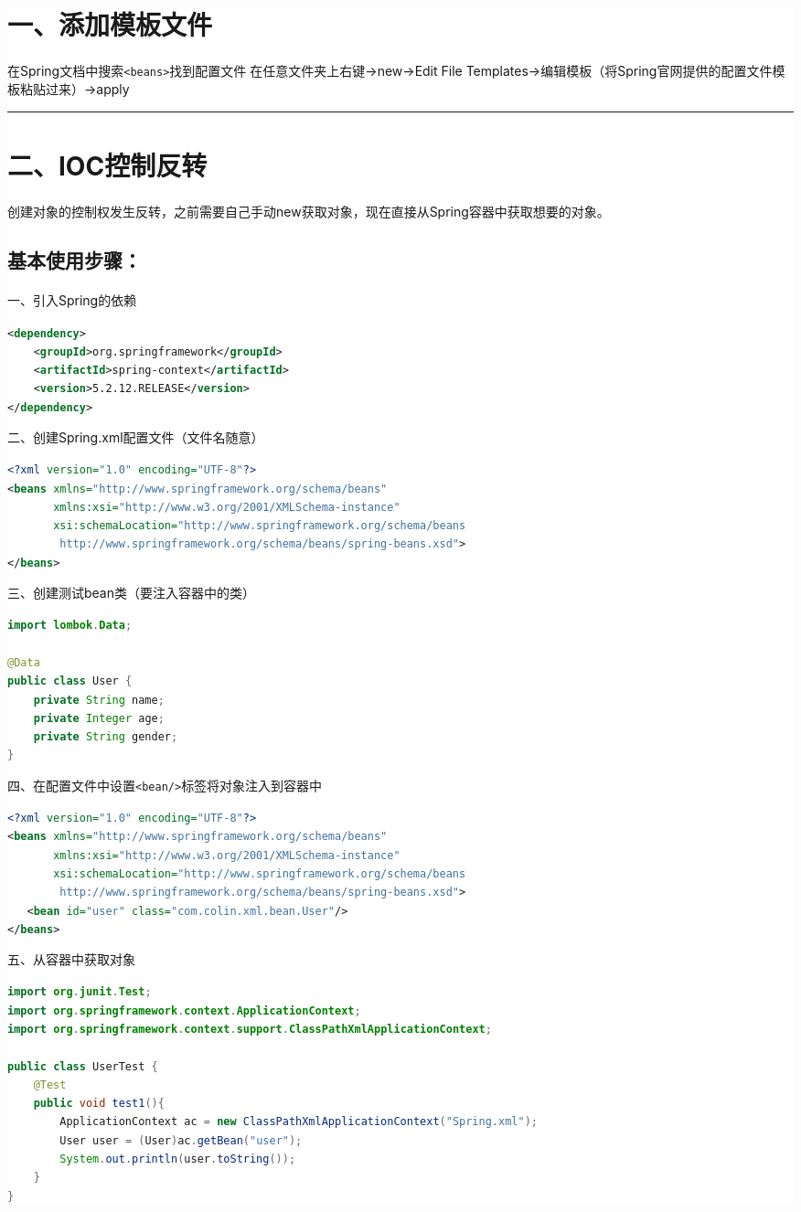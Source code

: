 # 一、添加模板文件
在Spring文档中搜索`<beans>`找到配置文件
在任意文件夹上右键->new->Edit File Templates->编辑模板（将Spring官网提供的配置文件模板粘贴过来）->apply

---
# 二、IOC控制反转
创建对象的控制权发生反转，之前需要自己手动new获取对象，现在直接从Spring容器中获取想要的对象。

## 基本使用步骤：
一、引入Spring的依赖
```xml
<dependency>
    <groupId>org.springframework</groupId>
    <artifactId>spring-context</artifactId>
    <version>5.2.12.RELEASE</version>
</dependency>
```
二、创建Spring.xml配置文件（文件名随意）
```xml
<?xml version="1.0" encoding="UTF-8"?>
<beans xmlns="http://www.springframework.org/schema/beans"
       xmlns:xsi="http://www.w3.org/2001/XMLSchema-instance"
       xsi:schemaLocation="http://www.springframework.org/schema/beans
        http://www.springframework.org/schema/beans/spring-beans.xsd">
</beans>
```
三、创建测试bean类（要注入容器中的类）
```java
import lombok.Data;

@Data
public class User {
    private String name;
    private Integer age;
    private String gender;
}
```
四、在配置文件中设置`<bean/>`标签将对象注入到容器中

```xml
<?xml version="1.0" encoding="UTF-8"?>
<beans xmlns="http://www.springframework.org/schema/beans"
       xmlns:xsi="http://www.w3.org/2001/XMLSchema-instance"
       xsi:schemaLocation="http://www.springframework.org/schema/beans
        http://www.springframework.org/schema/beans/spring-beans.xsd">
   <bean id="user" class="com.colin.xml.bean.User"/>
</beans>
```
五、从容器中获取对象
```java
import org.junit.Test;
import org.springframework.context.ApplicationContext;
import org.springframework.context.support.ClassPathXmlApplicationContext;

public class UserTest {
    @Test
    public void test1(){
        ApplicationContext ac = new ClassPathXmlApplicationContext("Spring.xml");
        User user = (User)ac.getBean("user");
        System.out.println(user.toString());
    }
}
```